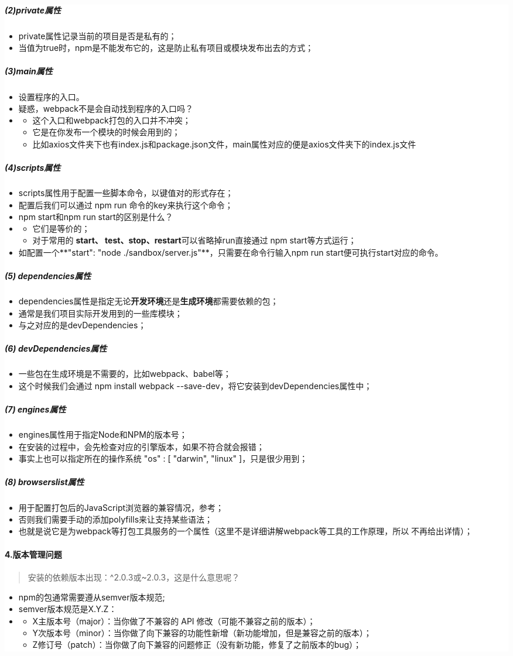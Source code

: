 ##### (2)private属性

*  private属性记录当前的项目是否是私有的； 
* 当值为true时，npm是不能发布它的，这是防止私有项目或模块发布出去的方式；

##### (3)main属性

*  设置程序的入口。
* 疑惑，webpack不是会自动找到程序的入口吗？
* * 这个入口和webpack打包的入口并不冲突；
  * 它是在你发布一个模块的时候会用到的； 
  * 比如axios文件夹下也有index.js和package.json文件，main属性对应的便是axios文件夹下的index.js文件

##### (4)scripts属性

* scripts属性用于配置一些脚本命令，以键值对的形式存在； 
* 配置后我们可以通过 npm run 命令的key来执行这个命令； 
* npm start和npm run start的区别是什么？
* * 它们是等价的；
  * 对于常用的 **start、 test、stop、restart**可以省略掉run直接通过 npm start等方式运行；
* 如配置一个**"start": "node ./sandbox/server.js"**，只需要在命令行输入npm run start便可执行start对应的命令。

##### (5) dependencies属性

* dependencies属性是指定无论**开发环境**还是**生成环境**都需要依赖的包； 
* 通常是我们项目实际开发用到的一些库模块；
* 与之对应的是devDependencies；

##### (6) devDependencies属性

* 一些包在生成环境是不需要的，比如webpack、babel等；
* 这个时候我们会通过 npm install webpack --save-dev，将它安装到devDependencies属性中；

##### (7) engines属性

* engines属性用于指定Node和NPM的版本号； 
* 在安装的过程中，会先检查对应的引擎版本，如果不符合就会报错； 
* 事实上也可以指定所在的操作系统 "os" : [ "darwin", "linux" ]，只是很少用到；

##### (8) browserslist属性

*  用于配置打包后的JavaScript浏览器的兼容情况，参考；
* 否则我们需要手动的添加polyfills来让支持某些语法；
* 也就是说它是为webpack等打包工具服务的一个属性（这里不是详细讲解webpack等工具的工作原理，所以 不再给出详情）；



#### 4.版本管理问题

> 安装的依赖版本出现：^2.0.3或~2.0.3，这是什么意思呢？

* npm的包通常需要遵从semver版本规范;
* semver版本规范是X.Y.Z： 
* * X主版本号（major）：当你做了不兼容的 API 修改（可能不兼容之前的版本）； 
  * Y次版本号（minor）：当你做了向下兼容的功能性新增（新功能增加，但是兼容之前的版本）； 
  * Z修订号（patch）：当你做了向下兼容的问题修正（没有新功能，修复了之前版本的bug）；
